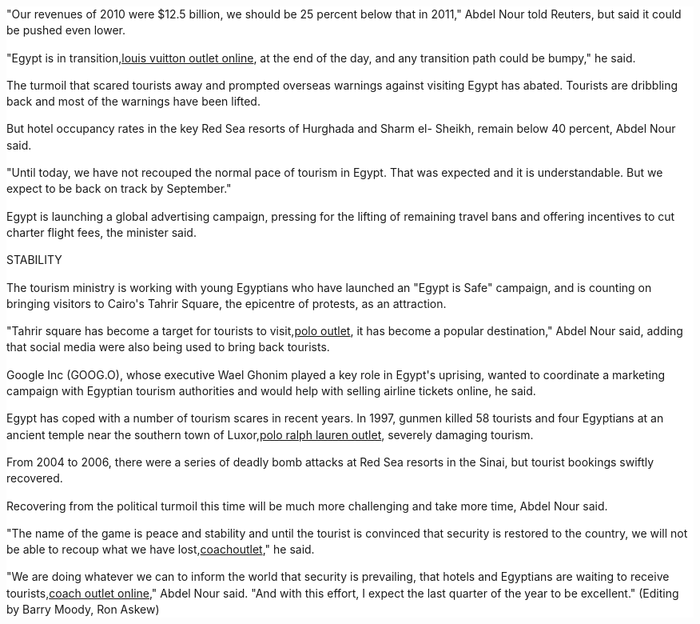 "Our revenues of 2010 were $12.5 billion, we should be 25 percent below that
in 2011," Abdel Nour told Reuters, but said it could be pushed even lower.

"Egypt is in transition,[louis vuitton outlet
online](http://www.louisvuittonsoutletonlinea.com/
"http://www.louisvuittonsoutletonlinea.com/" ), at the end of the day, and any
transition path could be bumpy," he said.

The turmoil that scared tourists away and prompted overseas warnings against
visiting Egypt has abated. Tourists are dribbling back and most of the
warnings have been lifted.

But hotel occupancy rates in the key Red Sea resorts of Hurghada and Sharm el-
Sheikh, remain below 40 percent, Abdel Nour said.

"Until today, we have not recouped the normal pace of tourism in Egypt. That
was expected and it is understandable. But we expect to be back on track by
September."

Egypt is launching a global advertising campaign, pressing for the lifting of
remaining travel bans and offering incentives to cut charter flight fees, the
minister said.

STABILITY

The tourism ministry is working with young Egyptians who have launched an
"Egypt is Safe" campaign, and is counting on bringing visitors to Cairo's
Tahrir Square, the epicentre of protests, as an attraction.

"Tahrir square has become a target for tourists to visit,[polo
outlet](http://www.poloutletsale.com/ "http://www.poloutletsale.com/" ), it
has become a popular destination," Abdel Nour said, adding that social media
were also being used to bring back tourists.

Google Inc (GOOG.O), whose executive Wael Ghonim played a key role in Egypt's
uprising, wanted to coordinate a marketing campaign with Egyptian tourism
authorities and would help with selling airline tickets online, he said.

Egypt has coped with a number of tourism scares in recent years. In 1997,
gunmen killed 58 tourists and four Egyptians at an ancient temple near the
southern town of Luxor,[polo ralph lauren
outlet](http://www.poloralphlaurenoutlett.com/
"http://www.poloralphlaurenoutlett.com/" ), severely damaging tourism.

From 2004 to 2006, there were a series of deadly bomb attacks at Red Sea
resorts in the Sinai, but tourist bookings swiftly recovered.

Recovering from the political turmoil this time will be much more challenging
and take more time, Abdel Nour said.

"The name of the game is peace and stability and until the tourist is
convinced that security is restored to the country, we will not be able to
recoup what we have lost,[coachoutlet](http://store-coachoutlet.com/ "http
://store-coachoutlet.com/" )," he said.

"We are doing whatever we can to inform the world that security is prevailing,
that hotels and Egyptians are waiting to receive tourists,[coach outlet
online](http://www.coachoutlet-usonline.net/ "http://www.coachoutlet-
usonline.net/" )," Abdel Nour said. "And with this effort, I expect the last
quarter of the year to be excellent." (Editing by Barry Moody, Ron Askew)
